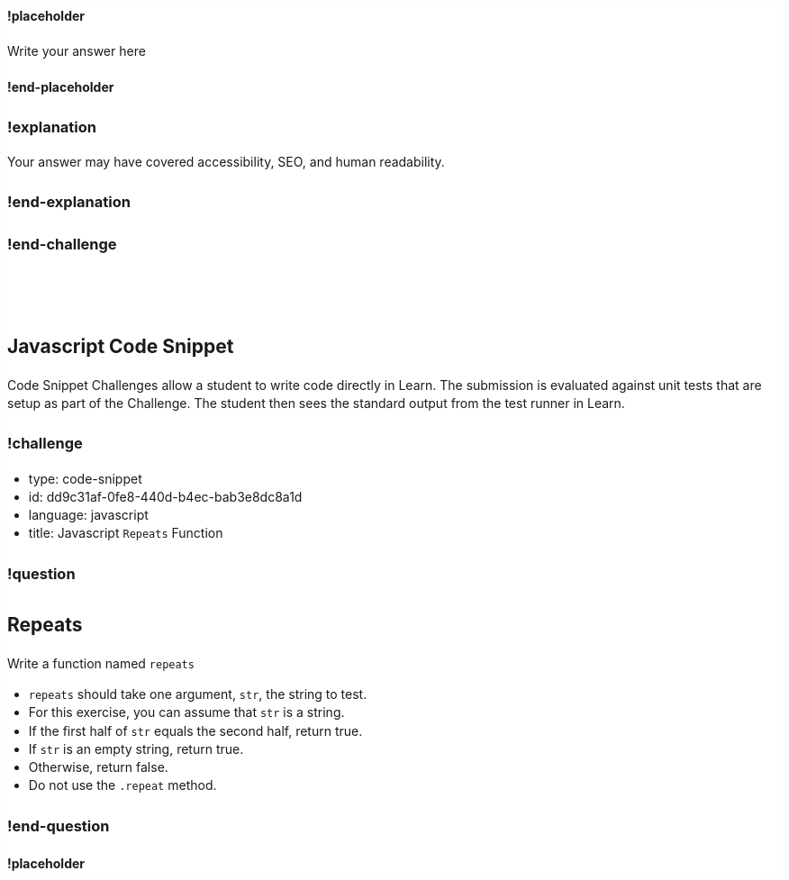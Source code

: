 

#### !placeholder
Write your answer here
#### !end-placeholder



### !explanation
Your answer may have covered accessibility, SEO, and human readability.
### !end-explanation

### !end-challenge



<br><br>

## Javascript Code Snippet

Code Snippet Challenges allow a student to write code directly in Learn. The submission is evaluated against unit tests that are setup as part of the Challenge. The student then sees the standard output from the test runner in Learn.



### !challenge






* type: code-snippet
* id: dd9c31af-0fe8-440d-b4ec-bab3e8dc8a1d
* language: javascript
* title: Javascript `Repeats` Function



### !question

## Repeats

Write a function named `repeats`
* `repeats` should take one argument, `str`, the string to test.
* For this exercise, you can assume that `str` is a string.
* If the first half of `str` equals the second half, return true.
* If `str` is an empty string, return true.
* Otherwise, return false.
* Do not use the `.repeat` method.

### !end-question



#### !placeholder
